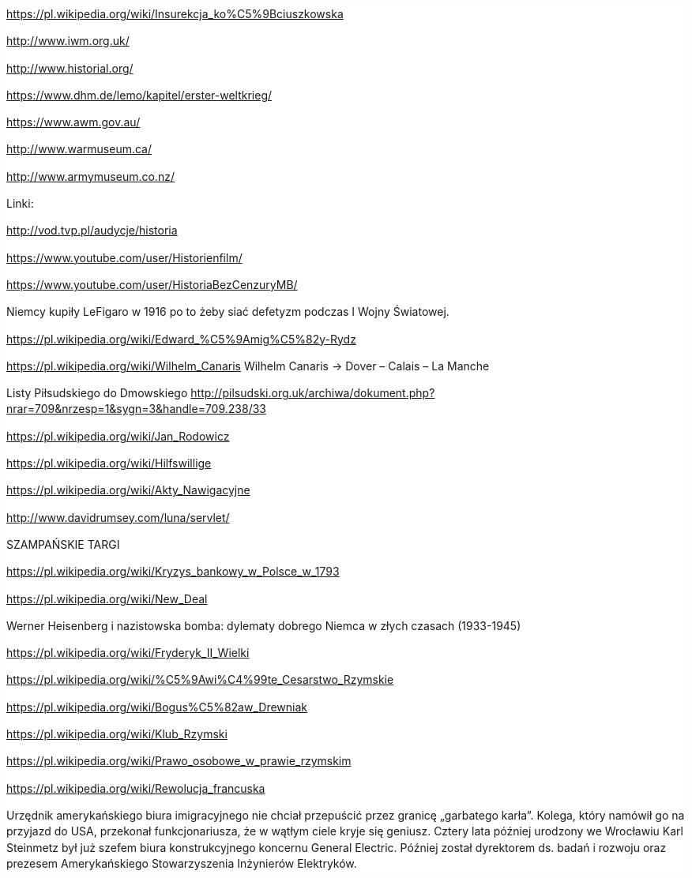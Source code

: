 https://pl.wikipedia.org/wiki/Insurekcja_ko%C5%9Bciuszkowska

http://www.iwm.org.uk/

http://www.historial.org/

https://www.dhm.de/lemo/kapitel/erster-weltkrieg/

https://www.awm.gov.au/

http://www.warmuseum.ca/

http://www.armymuseum.co.nz/

Linki:

http://vod.tvp.pl/audycje/historia

https://www.youtube.com/user/Historienfilm/

https://www.youtube.com/user/HistoriaBezCenzuryMB/



Niemcy kupiły LeFigaro w 1916 po to żeby siać defetyzm podczas I Wojny Światowej.

https://pl.wikipedia.org/wiki/Edward_%C5%9Amig%C5%82y-Rydz

https://pl.wikipedia.org/wiki/Wilhelm_Canaris Wilhelm Canaris -> Dover – Calais – La Manche

Listy Piłsudskiego do Dmowskiego http://pilsudski.org.uk/archiwa/dokument.php?nrar=709&nrzesp=1&sygn=3&handle=709.238/33

https://pl.wikipedia.org/wiki/Jan_Rodowicz

https://pl.wikipedia.org/wiki/Hilfswillige

https://pl.wikipedia.org/wiki/Akty_Nawigacyjne

http://www.davidrumsey.com/luna/servlet/

SZAMPAŃSKIE TARGI

https://pl.wikipedia.org/wiki/Kryzys_bankowy_w_Polsce_w_1793

https://pl.wikipedia.org/wiki/New_Deal

Werner Heisenberg i nazistowska bomba: dylematy dobrego Niemca w złych czasach (1933-1945)

https://pl.wikipedia.org/wiki/Fryderyk_II_Wielki

https://pl.wikipedia.org/wiki/%C5%9Awi%C4%99te_Cesarstwo_Rzymskie


https://pl.wikipedia.org/wiki/Bogus%C5%82aw_Drewniak

https://pl.wikipedia.org/wiki/Klub_Rzymski

https://pl.wikipedia.org/wiki/Prawo_osobowe_w_prawie_rzymskim

https://pl.wikipedia.org/wiki/Rewolucja_francuska

Urzędnik amerykańskiego biura imigracyjnego nie chciał przepuścić przez granicę „garbatego karła”. Kolega, który namówił go na przyjazd do USA, przekonał funkcjonariusza, że w wątłym ciele kryje się geniusz. Cztery lata później urodzony we Wrocławiu Karl Steinmetz był już szefem biura konstrukcyjnego koncernu General Electric. Później został dyrektorem ds. badań i rozwoju oraz prezesem Amerykańskiego Stowarzyszenia Inżynierów Elektryków.
